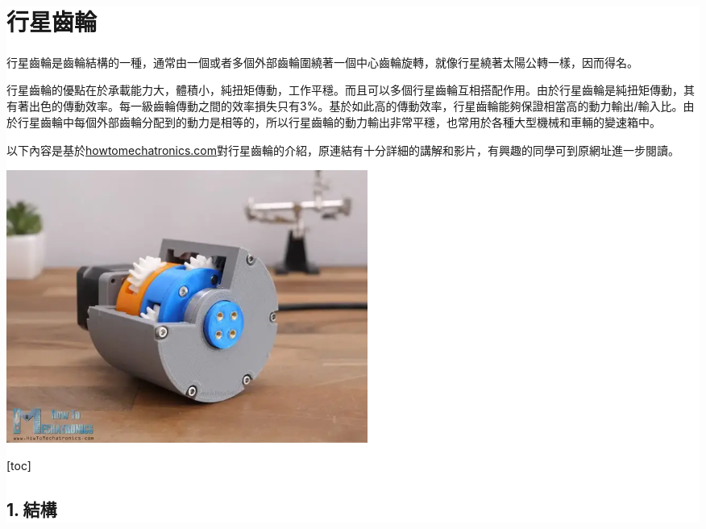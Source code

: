 # 行星齒輪

行星齒輪是齒輪結構的一種，通常由一個或者多個外部齒輪圍繞著一個中心齒輪旋轉，就像行星繞著太陽公轉一樣，因而得名。

行星齒輪的優點在於承載能力大，體積小，純扭矩傳動，工作平穩。而且可以多個行星齒輪互相搭配作用。由於行星齒輪是純扭矩傳動，其有著出色的傳動效率。每一級齒輪傳動之間的效率損失只有3%。基於如此高的傳動效率，行星齒輪能夠保證相當高的動力輸出/輸入比。由於行星齒輪中每個外部齒輪分配到的動力是相等的，所以行星齒輪的動力輸出非常平穩，也常用於各種大型機械和車輛的變速箱中。

以下內容是基於[howtomechatronics.com](https://howtomechatronics.com/how-it-works/how-planetary-gears-work-3d-printed-planetary-gearbox-design-and-test/)對行星齒輪的介紹，原連結有十分詳細的講解和影片，有興趣的同學可到原網址進一步閱讀。

<img src="ngcb2.webp" alt="3D Printed Planetary Gearbox Cutaway - What's inside a gearbox" style="zoom:67%;" />

[toc]

## 1. 結構
